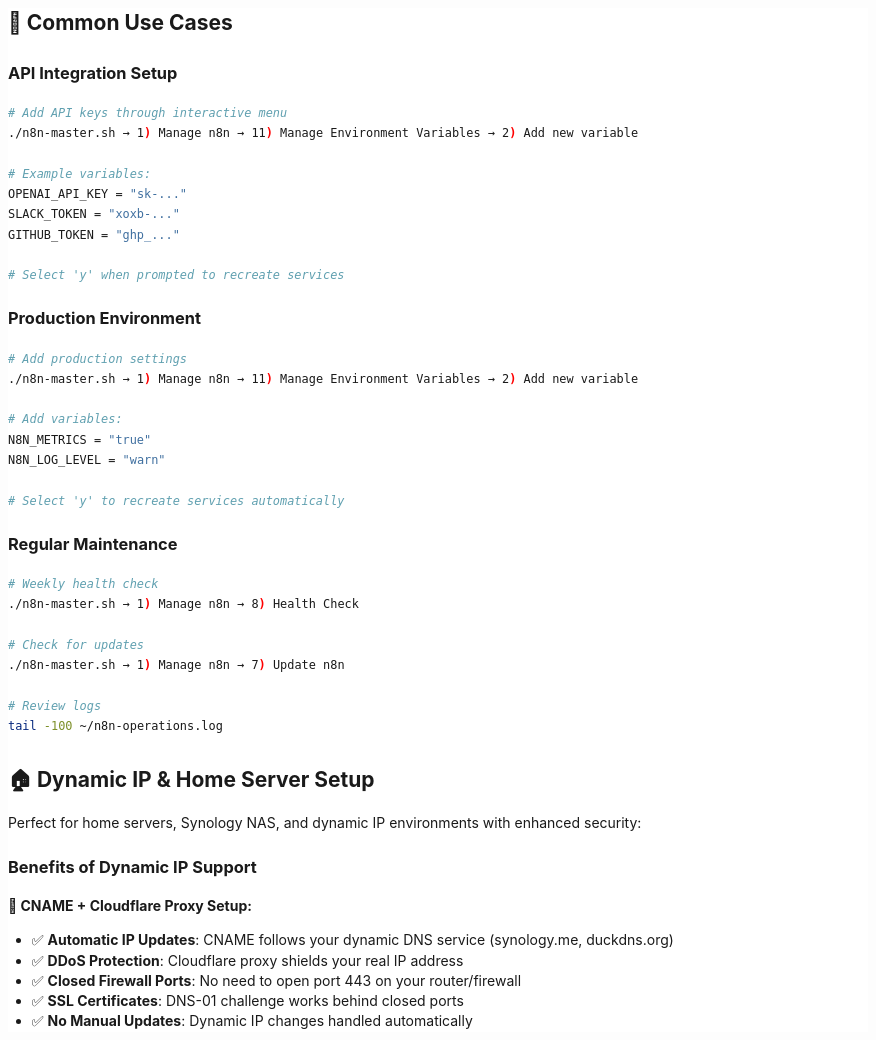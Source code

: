 ## 📝 Common Use Cases

### API Integration Setup
```bash
# Add API keys through interactive menu
./n8n-master.sh → 1) Manage n8n → 11) Manage Environment Variables → 2) Add new variable

# Example variables:
OPENAI_API_KEY = "sk-..."
SLACK_TOKEN = "xoxb-..."
GITHUB_TOKEN = "ghp_..."

# Select 'y' when prompted to recreate services
```

### Production Environment
```bash
# Add production settings
./n8n-master.sh → 1) Manage n8n → 11) Manage Environment Variables → 2) Add new variable

# Add variables:
N8N_METRICS = "true"
N8N_LOG_LEVEL = "warn"

# Select 'y' to recreate services automatically
```

### Regular Maintenance
```bash
# Weekly health check
./n8n-master.sh → 1) Manage n8n → 8) Health Check

# Check for updates
./n8n-master.sh → 1) Manage n8n → 7) Update n8n

# Review logs
tail -100 ~/n8n-operations.log
```

## 🏠 Dynamic IP & Home Server Setup

Perfect for home servers, Synology NAS, and dynamic IP environments with enhanced security:

### Benefits of Dynamic IP Support

**🔄 CNAME + Cloudflare Proxy Setup:**
- ✅ **Automatic IP Updates**: CNAME follows your dynamic DNS service (synology.me, duckdns.org)
- ✅ **DDoS Protection**: Cloudflare proxy shields your real IP address
- ✅ **Closed Firewall Ports**: No need to open port 443 on your router/firewall
- ✅ **SSL Certificates**: DNS-01 challenge works behind closed ports
- ✅ **No Manual Updates**: Dynamic IP changes handled automatically
